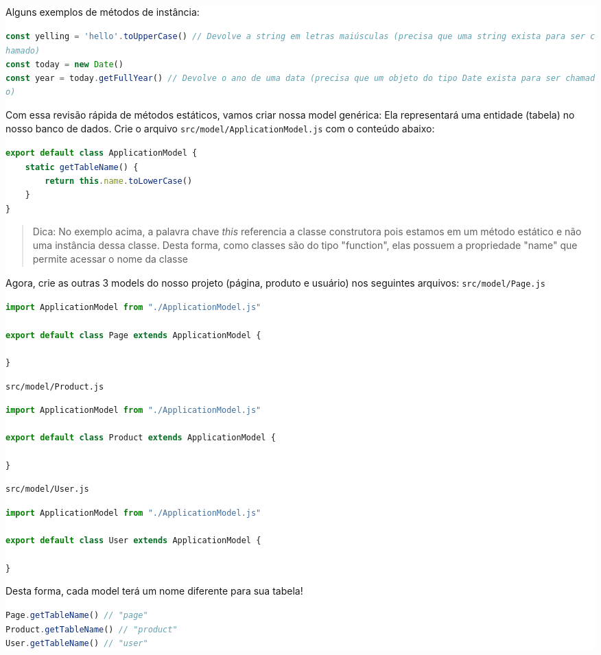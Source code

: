 Alguns exemplos de métodos de instância:
```js
const yelling = 'hello'.toUpperCase() // Devolve a string em letras maiúsculas (precisa que uma string exista para ser chamado)
const today = new Date()
const year = today.getFullYear() // Devolve o ano de uma data (precisa que um objeto do tipo Date exista para ser chamado)
```

Com essa revisão rápida de métodos estáticos, vamos criar nossa model genérica: Ela representará uma entidade (tabela) no nosso banco de dados. Crie o arquivo `src/model/ApplicationModel.js` com o conteúdo abaixo:
```js
export default class ApplicationModel {
    static getTableName() {
        return this.name.toLowerCase()
    }
}
```

> Dica: No exemplo acima, a palavra chave *this* referencia a classe construtora pois estamos em um método estático e não uma instância dessa classe. Desta forma, como classes são do tipo "function", elas possuem a propriedade "name" que permite acessar o nome da classe

Agora, crie as outras 3 models do nosso projeto (página, produto e usuário) nos seguintes arquivos:
`src/model/Page.js`
```js
import ApplicationModel from "./ApplicationModel.js"

export default class Page extends ApplicationModel {

}
```

`src/model/Product.js`
```js
import ApplicationModel from "./ApplicationModel.js"

export default class Product extends ApplicationModel {

}
```

`src/model/User.js`
```js
import ApplicationModel from "./ApplicationModel.js"

export default class User extends ApplicationModel {

}
```

Desta forma, cada model terá um nome diferente para sua tabela!
```js
Page.getTableName() // "page"
Product.getTableName() // "product"
User.getTableName() // "user"
```
